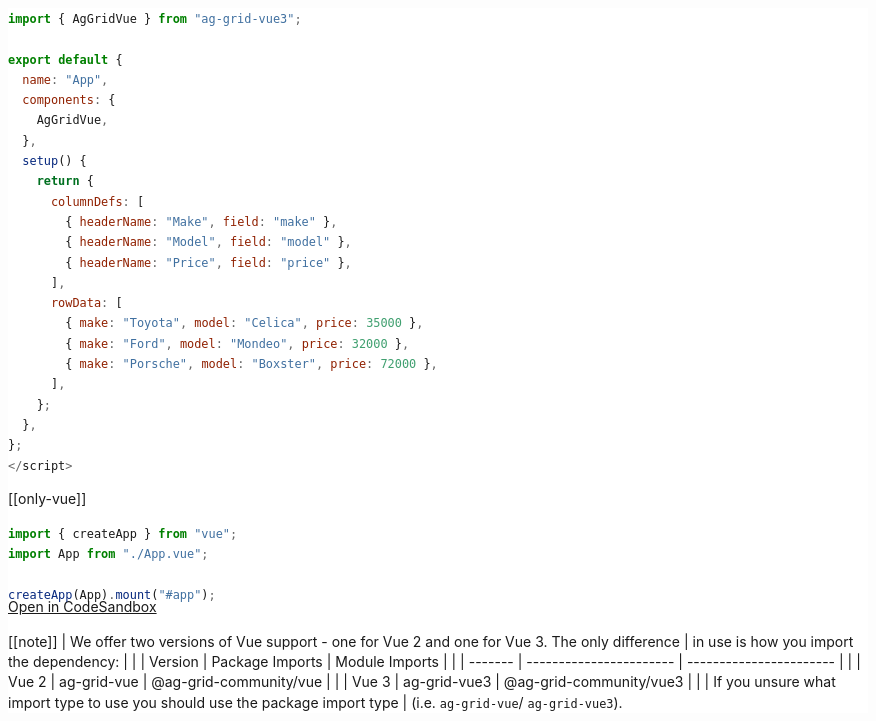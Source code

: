 ```jsx
import { AgGridVue } from "ag-grid-vue3";

export default {
  name: "App",
  components: {
    AgGridVue,
  },
  setup() {
    return {
      columnDefs: [
        { headerName: "Make", field: "make" },
        { headerName: "Model", field: "model" },
        { headerName: "Price", field: "price" },
      ],
      rowData: [
        { make: "Toyota", model: "Celica", price: 35000 },
        { make: "Ford", model: "Mondeo", price: 32000 },
        { make: "Porsche", model: "Boxster", price: 72000 },
      ],
    };
  },
};
</script>
```

</div>
<div class="tab-pane" id="template" role="tabpanel" aria-labelledby="template-tab">
 
[[only-vue]]
```jsx
import { createApp } from "vue";
import App from "./App.vue";

createApp(App).mount("#app");
```

</div>
</div>
</div>
    <div class="text-right" style="margin-top: -1.5rem;">
        <a class="btn btn-dark mb-2 mr-3" href="https://codesandbox.io/s/ag-grid-vue-3-example-bvwik?file=/src/App.vue" target="_blank">Open in CodeSandbox</a>
    </div>
</div>
</section>

[[note]]
| We offer two versions of Vue support - one for Vue 2 and one for Vue 3. The only difference
| in use is how you import the dependency:
|
| | Version | Package Imports         | Module Imports          |
| | ------- | ----------------------- | ----------------------- |
| | Vue 2   | ag-grid-vue             | @ag-grid-community/vue  |
| | Vue 3   | ag-grid-vue3            | @ag-grid-community/vue3 |
|
| If you unsure what import type to use you should use the package import type
| (i.e. `ag-grid-vue`/ `ag-grid-vue3`).